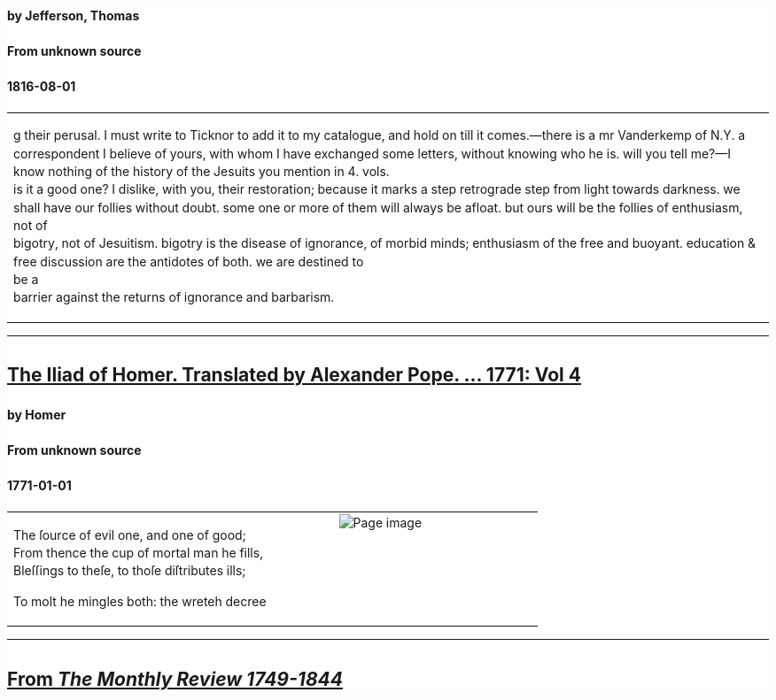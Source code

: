 #### by Jefferson, Thomas

#### From unknown source

#### 1816-08-01

<table style="width: 100%;"><tr><td style="width: 50%">

g their perusal. I must write to Ticknor to add it to my catalogue, and hold on till it comes.—there is a mr Vanderkemp of N.Y. a correspondent I believe of yours, with whom I have exchanged some letters, without knowing who he is. will you tell me?—I know nothing of the history of the Jesuits you mention in 4. vols.  
			 is it a good one? I dislike, with you, their restoration; because it marks a step retrograde step from light towards darkness. we shall have our follies without doubt. some one or more of them will always be afloat. but ours will be the follies of enthusiasm, not of  
			 bigotry, not of Jesuitism. bigotry is the disease of ignorance, of morbid minds; enthusiasm of the free and buoyant. education &amp; free discussion are the antidotes of both. we are destined to  
			 be a  
			 barrier against the returns of ignorance and barbarism.
</td></tr></table>

---

## [The Iliad of Homer. Translated by Alexander Pope. ...  1771: Vol 4](https://archive.org/details/bim_eighteenth-century_the-iliad-of-homer-tran_homer_1771_4/page/n157/mode/1up?view=theater)

#### by Homer

#### From unknown source

#### 1771-01-01

<table style="width: 100%;"><tr><td style="width: 50%">

  
The ſource of evil one, and one of good;  
From thence the cup of mortal man he fills,  
Bleſſings to theſe, to thoſe diſtributes ills;  
  
To molt he mingles both: the wreteh decree
</td><td style="width: 50%; max-height: 75%; margin: auto; display: block;">
<img alt="Page image" src="https://iiif.archive.org/image/iiif/2/bim_eighteenth-century_the-iliad-of-homer-tran_homer_1771_4%2Fbim_eighteenth-century_the-iliad-of-homer-tran_homer_1771_4_jp2.zip%2Fbim_eighteenth-century_the-iliad-of-homer-tran_homer_1771_4_jp2%2Fbim_eighteenth-century_the-iliad-of-homer-tran_homer_1771_4_0157.jp2/pct:17.575920451491534,18.650793650793652,60.44074173609245,9.408068783068783/!600,600/0/default.jpg"/>
</td>
</tr></table>

---

## [From _The Monthly Review 1749-1844_](https://archive.org/details/sim_the-monthly-review_1820-05_92/page/n88/mode/1up?view=theater)
